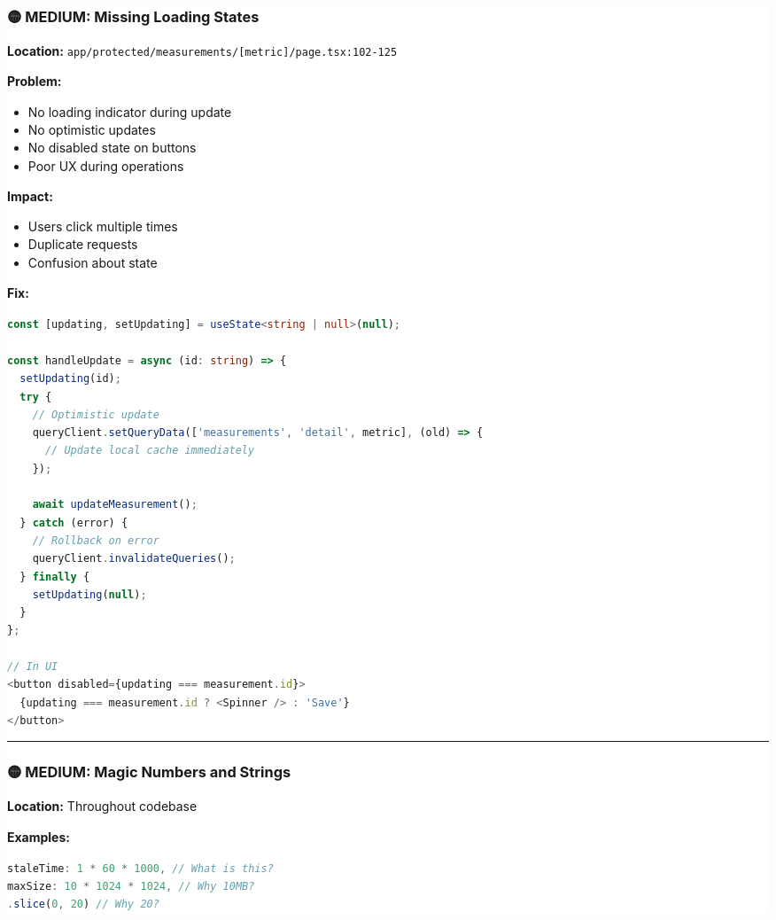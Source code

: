
### 🟡 MEDIUM: Missing Loading States

**Location:** `app/protected/measurements/[metric]/page.tsx:102-125`

**Problem:**
- No loading indicator during update
- No optimistic updates
- No disabled state on buttons
- Poor UX during operations

**Impact:**
- Users click multiple times
- Duplicate requests
- Confusion about state

**Fix:**
```typescript
const [updating, setUpdating] = useState<string | null>(null);

const handleUpdate = async (id: string) => {
  setUpdating(id);
  try {
    // Optimistic update
    queryClient.setQueryData(['measurements', 'detail', metric], (old) => {
      // Update local cache immediately
    });
    
    await updateMeasurement();
  } catch (error) {
    // Rollback on error
    queryClient.invalidateQueries();
  } finally {
    setUpdating(null);
  }
};

// In UI
<button disabled={updating === measurement.id}>
  {updating === measurement.id ? <Spinner /> : 'Save'}
</button>
```

---

### 🟡 MEDIUM: Magic Numbers and Strings

**Location:** Throughout codebase

**Examples:**
```typescript
staleTime: 1 * 60 * 1000, // What is this?
maxSize: 10 * 1024 * 1024, // Why 10MB?
.slice(0, 20) // Why 20?
```
